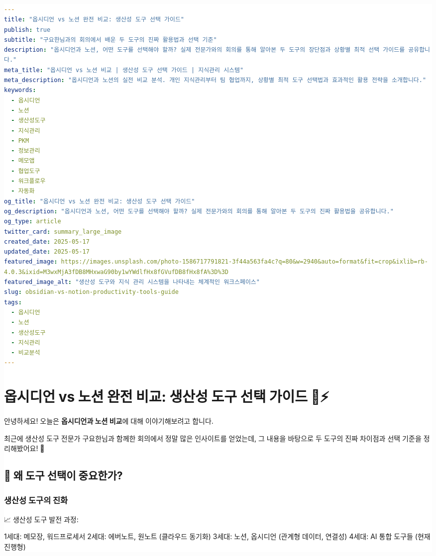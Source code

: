 ```yaml
---
title: "옵시디언 vs 노션 완전 비교: 생산성 도구 선택 가이드"
publish: true
subtitle: "구요한님과의 회의에서 배운 두 도구의 진짜 활용법과 선택 기준"
description: "옵시디언과 노션, 어떤 도구를 선택해야 할까? 실제 전문가와의 회의를 통해 알아본 두 도구의 장단점과 상황별 최적 선택 가이드를 공유합니다."
meta_title: "옵시디언 vs 노션 비교 | 생산성 도구 선택 가이드 | 지식관리 시스템"
meta_description: "옵시디언과 노션의 실전 비교 분석. 개인 지식관리부터 팀 협업까지, 상황별 최적 도구 선택법과 효과적인 활용 전략을 소개합니다."
keywords:
  - 옵시디언
  - 노션
  - 생산성도구
  - 지식관리
  - PKM
  - 정보관리
  - 메모앱
  - 협업도구
  - 워크플로우
  - 자동화
og_title: "옵시디언 vs 노션 완전 비교: 생산성 도구 선택 가이드"
og_description: "옵시디언과 노션, 어떤 도구를 선택해야 할까? 실제 전문가와의 회의를 통해 알아본 두 도구의 진짜 활용법을 공유합니다."
og_type: article
twitter_card: summary_large_image
created_date: 2025-05-17
updated_date: 2025-05-17
featured_image: https://images.unsplash.com/photo-1586717791821-3f44a563fa4c?q=80&w=2940&auto=format&fit=crop&ixlib=rb-4.0.3&ixid=M3wxMjA3fDB8MHxwaG90by1wYWdlfHx8fGVufDB8fHx8fA%3D%3D
featured_image_alt: "생산성 도구와 지식 관리 시스템을 나타내는 체계적인 워크스페이스"
slug: obsidian-vs-notion-productivity-tools-guide
tags:
  - 옵시디언
  - 노션
  - 생산성도구
  - 지식관리
  - 비교분석
---
```


# 옵시디언 vs 노션 완전 비교: 생산성 도구 선택 가이드 🧠⚡

안녕하세요! 오늘은 **옵시디언과 노션 비교**에 대해 이야기해보려고 합니다.

최근에 생산성 도구 전문가 구요한님과 함께한 회의에서 정말 많은 인사이트를 얻었는데, 그 내용을 바탕으로 두 도구의 진짜 차이점과 선택 기준을 정리해봤어요! 🎯

## 🤔 왜 도구 선택이 중요한가?

### 생산성 도구의 진화

📈 생산성 도구 발전 과정:

1세대: 메모장, 워드프로세서
2세대: 에버노트, 원노트 (클라우드 동기화)
3세대: 노션, 옵시디언 (관계형 데이터, 연결성)
4세대: AI 통합 도구들 (현재 진행형)
